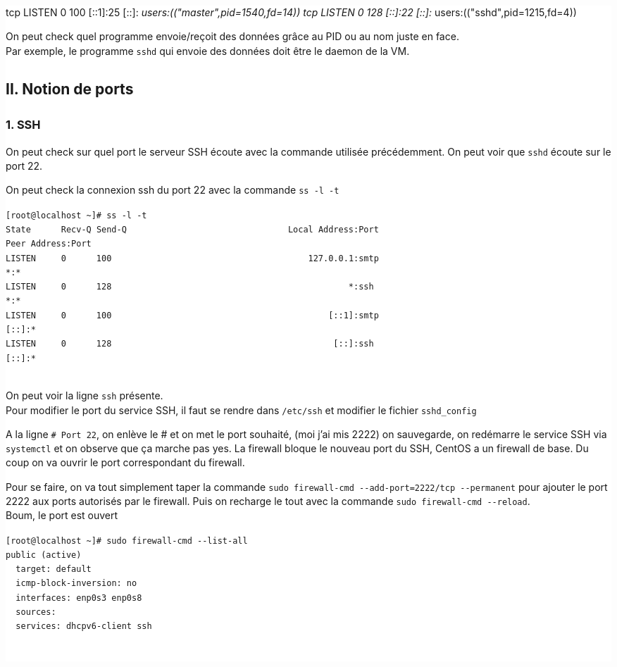 tcp    LISTEN     0      100                                          <span class="token punctuation">[</span>::1<span class="token punctuation">]</span>:25                                                        <span class="token punctuation">[</span>::<span class="token punctuation">]</span>:<span class="token operator">*</span>                   users:<span class="token punctuation">(</span><span class="token punctuation">(</span><span class="token string">"master"</span><span class="token punctuation">,</span>pid=1540<span class="token punctuation">,</span>fd=14<span class="token punctuation">)</span><span class="token punctuation">)</span>
tcp    LISTEN     0      128                                           <span class="token punctuation">[</span>::<span class="token punctuation">]</span>:22                                                        <span class="token punctuation">[</span>::<span class="token punctuation">]</span>:<span class="token operator">*</span>                   users:<span class="token punctuation">(</span><span class="token punctuation">(</span><span class="token string">"sshd"</span><span class="token punctuation">,</span>pid=1215<span class="token punctuation">,</span>fd=4<span class="token punctuation">)</span><span class="token punctuation">)</span>
</code></pre>
<p>On peut check quel programme envoie/reçoit des données grâce au PID ou au nom juste en face.<br>
Par exemple, le programme <code>sshd</code> qui envoie des données doit être le daemon de la VM.</p>
<h2 id="ii.-notion-de-ports">II. Notion de ports</h2>
<h3 id="ssh">1. SSH</h3>
<p>On peut check sur quel port le serveur SSH écoute avec la commande utilisée précédemment. On peut voir que <code>sshd</code> écoute sur le port 22.</p>
<p>On peut check la connexion ssh du port 22 avec la commande <code>ss -l -t</code></p>
<pre class=" language-powershell"><code class="prism  language-powershell"><span class="token namespace">[root@localhost ~]</span><span class="token comment"># ss -l -t</span>
State      Recv<span class="token operator">-</span>Q Send<span class="token operator">-</span>Q                                Local Address:Port                                                 Peer Address:Port
LISTEN     0      100                                       127<span class="token punctuation">.</span>0<span class="token punctuation">.</span>0<span class="token punctuation">.</span>1:smtp                                                            <span class="token operator">*</span>:<span class="token operator">*</span>
LISTEN     0      128                                               <span class="token operator">*</span>:ssh                                                             <span class="token operator">*</span>:<span class="token operator">*</span>
LISTEN     0      100                                           <span class="token punctuation">[</span>::1<span class="token punctuation">]</span>:smtp                                                         <span class="token punctuation">[</span>::<span class="token punctuation">]</span>:<span class="token operator">*</span>
LISTEN     0      128                                            <span class="token punctuation">[</span>::<span class="token punctuation">]</span>:ssh                                                          <span class="token punctuation">[</span>::<span class="token punctuation">]</span>:<span class="token operator">*</span>

</code></pre>
<p>On peut voir la ligne <code>ssh</code> présente.<br>
Pour modifier le port du service SSH, il faut se rendre dans <code>/etc/ssh</code> et modifier le fichier <code>sshd_config</code></p>
<p>A la ligne <code># Port 22</code>, on enlève le # et on met le port souhaité, (moi j’ai mis 2222) on sauvegarde, on redémarre le service SSH via <code>systemctl</code> et on observe que ça marche pas yes. La firewall bloque le nouveau port du SSH, CentOS a un firewall de base. Du coup on va ouvrir le port correspondant du firewall.</p>
<p>Pour se faire, on va tout simplement taper la commande <code>sudo firewall-cmd --add-port=2222/tcp --permanent</code> pour ajouter le port 2222 aux ports autorisés par le firewall. Puis on recharge le tout avec la commande <code>sudo firewall-cmd --reload</code>.<br>
Boum, le port est ouvert</p>
<pre class=" language-powershell"><code class="prism  language-powershell"><span class="token namespace">[root@localhost ~]</span><span class="token comment"># sudo firewall-cmd --list-all</span>
public <span class="token punctuation">(</span>active<span class="token punctuation">)</span>
  target: default
  icmp<span class="token operator">-</span>block<span class="token operator">-</span>inversion: no
  interfaces: enp0s3 enp0s8
  sources:
  services: dhcpv6<span class="token operator">-</span>client ssh